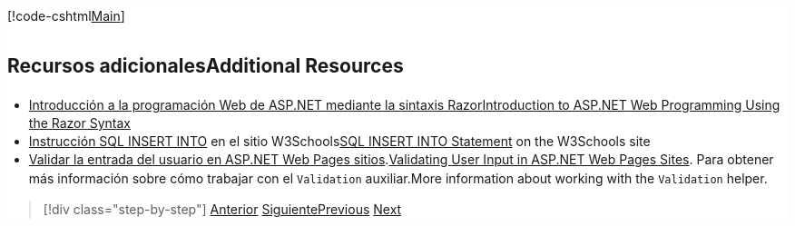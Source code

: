 [!code-cshtml[Main](entering-data/samples/sample15.cshtml)]

## <a name="additional-resources"></a><span data-ttu-id="d4a6e-303">Recursos adicionales</span><span class="sxs-lookup"><span data-stu-id="d4a6e-303">Additional Resources</span></span>

- [<span data-ttu-id="d4a6e-304">Introducción a la programación Web de ASP.NET mediante la sintaxis Razor</span><span class="sxs-lookup"><span data-stu-id="d4a6e-304">Introduction to ASP.NET Web Programming Using the Razor Syntax</span></span>](https://go.microsoft.com/fwlink/?LinkID=202890)
- <span data-ttu-id="d4a6e-305">[Instrucción SQL INSERT INTO](http://www.w3schools.com/sql/sql_insert.asp) en el sitio W3Schools</span><span class="sxs-lookup"><span data-stu-id="d4a6e-305">[SQL INSERT INTO Statement](http://www.w3schools.com/sql/sql_insert.asp) on the W3Schools site</span></span>
- <span data-ttu-id="d4a6e-306">[Validar la entrada del usuario en ASP.NET Web Pages sitios](https://go.microsoft.com/fwlink/?LinkId=253002).</span><span class="sxs-lookup"><span data-stu-id="d4a6e-306">[Validating User Input in ASP.NET Web Pages Sites](https://go.microsoft.com/fwlink/?LinkId=253002).</span></span> <span data-ttu-id="d4a6e-307">Para obtener más información sobre cómo trabajar con el `Validation` auxiliar.</span><span class="sxs-lookup"><span data-stu-id="d4a6e-307">More information about working with the `Validation` helper.</span></span>

> [!div class="step-by-step"]
> <span data-ttu-id="d4a6e-308">[Anterior](form-basics.md)
> [Siguiente](updating-data.md)</span><span class="sxs-lookup"><span data-stu-id="d4a6e-308">[Previous](form-basics.md)
[Next](updating-data.md)</span></span>
